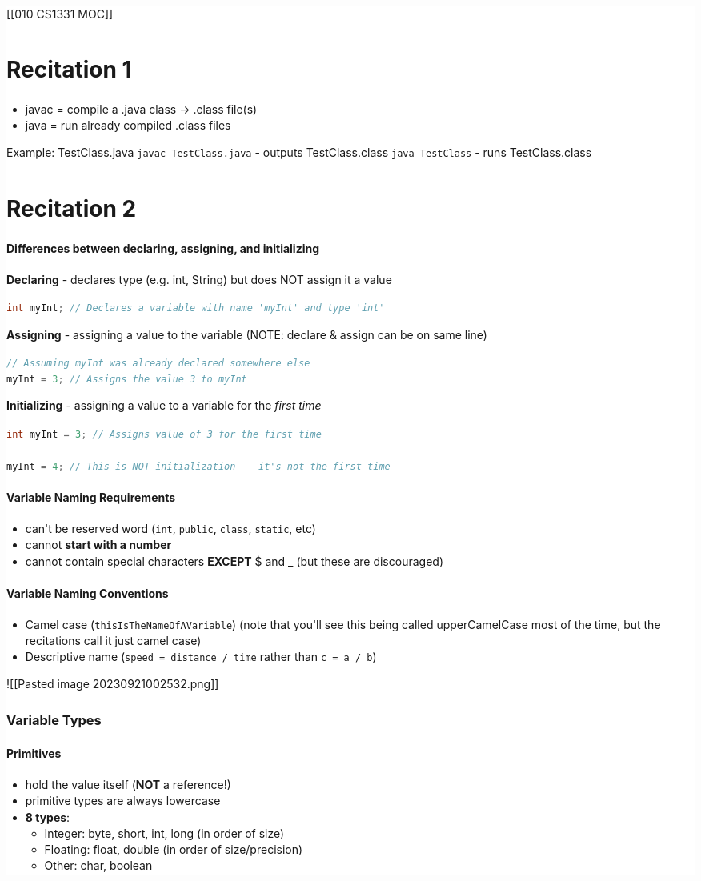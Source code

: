 [[010 CS1331 MOC]]
# Recitation 1
- javac = compile a .java class -> .class file(s)
- java = run already compiled .class files

Example: TestClass.java
`javac TestClass.java` - outputs TestClass.class
`java TestClass` - runs TestClass.class

# Recitation 2
#### Differences between declaring, assigning, and initializing

**Declaring** - declares type (e.g. int, String) but does NOT assign it a value

```java
int myInt; // Declares a variable with name 'myInt' and type 'int'
```

**Assigning** - assigning a value to the variable (NOTE: declare & assign can be on same line)

```java
// Assuming myInt was already declared somewhere else
myInt = 3; // Assigns the value 3 to myInt
```

**Initializing** - assigning a value to a variable for the *first time*

```java
int myInt = 3; // Assigns value of 3 for the first time

myInt = 4; // This is NOT initialization -- it's not the first time
```

#### Variable Naming Requirements
- can't be reserved word (`int`, `public`, `class`, `static`, etc)
- cannot **start with a number**
- cannot contain special characters **EXCEPT** $ and _ (but these are discouraged)

#### Variable Naming Conventions
- Camel case (`thisIsTheNameOfAVariable`) (note that you'll see this being called upperCamelCase most of the time, but the recitations call it just camel case)
- Descriptive name (`speed = distance / time` rather than `c = a / b`)

![[Pasted image 20230921002532.png]]

### Variable Types

#### Primitives
- hold the value itself (**NOT** a reference!)
- primitive types are always lowercase
- **8 types**: 
	- Integer: byte, short, int, long (in order of size)
	- Floating: float, double (in order of size/precision)
	- Other: char, boolean
